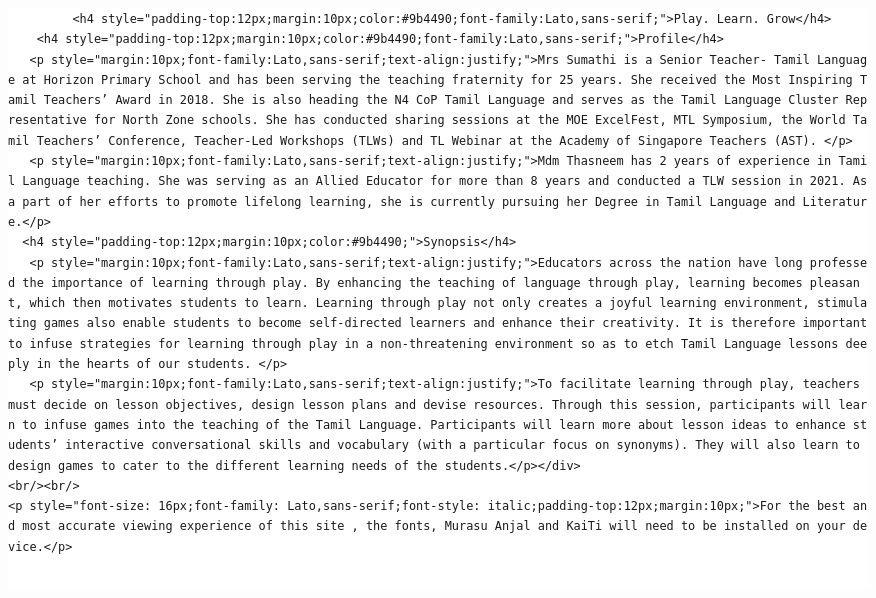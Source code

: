 			 <h4 style="padding-top:12px;margin:10px;color:#9b4490;font-family:Lato,sans-serif;">Play. Learn. Grow</h4>
        <h4 style="padding-top:12px;margin:10px;color:#9b4490;font-family:Lato,sans-serif;">Profile</h4>
       <p style="margin:10px;font-family:Lato,sans-serif;text-align:justify;">Mrs Sumathi is a Senior Teacher- Tamil Language at Horizon Primary School and has been serving the teaching fraternity for 25 years. She received the Most Inspiring Tamil Teachers’ Award in 2018. She is also heading the N4 CoP Tamil Language and serves as the Tamil Language Cluster Representative for North Zone schools. She has conducted sharing sessions at the MOE ExcelFest, MTL Symposium, the World Tamil Teachers’ Conference, Teacher-Led Workshops (TLWs) and TL Webinar at the Academy of Singapore Teachers (AST). </p>
       <p style="margin:10px;font-family:Lato,sans-serif;text-align:justify;">Mdm Thasneem has 2 years of experience in Tamil Language teaching. She was serving as an Allied Educator for more than 8 years and conducted a TLW session in 2021. As a part of her efforts to promote lifelong learning, she is currently pursuing her Degree in Tamil Language and Literature.</p>
      <h4 style="padding-top:12px;margin:10px;color:#9b4490;">Synopsis</h4> 
       <p style="margin:10px;font-family:Lato,sans-serif;text-align:justify;">Educators across the nation have long professed the importance of learning through play. By enhancing the teaching of language through play, learning becomes pleasant, which then motivates students to learn. Learning through play not only creates a joyful learning environment, stimulating games also enable students to become self-directed learners and enhance their creativity. It is therefore important to infuse strategies for learning through play in a non-threatening environment so as to etch Tamil Language lessons deeply in the hearts of our students. </p>
       <p style="margin:10px;font-family:Lato,sans-serif;text-align:justify;">To facilitate learning through play, teachers must decide on lesson objectives, design lesson plans and devise resources. Through this session, participants will learn to infuse games into the teaching of the Tamil Language. Participants will learn more about lesson ideas to enhance students’ interactive conversational skills and vocabulary (with a particular focus on synonyms). They will also learn to design games to cater to the different learning needs of the students.</p></div>
	<br/><br/>
	<p style="font-size: 16px;font-family: Lato,sans-serif;font-style: italic;padding-top:12px;margin:10px;">For the best and most accurate viewing experience of this site , the fonts, Murasu Anjal and KaiTi will need to be installed on your device.</p>
<div class="btntop"><a href="#top" style="text-decoration:none;"><span style="color:white"><b>Top</b></span></a></div>
